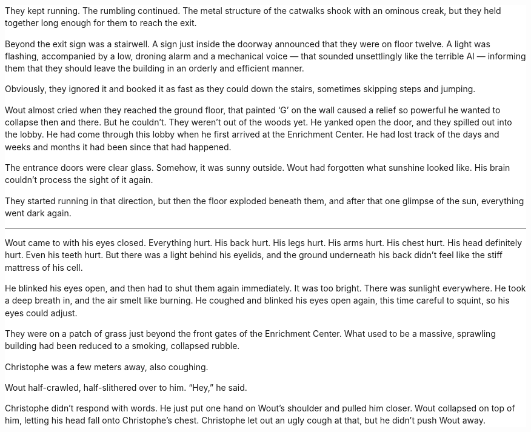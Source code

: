 They kept running. The rumbling continued. The metal structure of the
catwalks shook with an ominous creak, but they held together long enough
for them to reach the exit.

Beyond the exit sign was a stairwell. A sign just inside the doorway
announced that they were on floor twelve. A light was flashing,
accompanied by a low, droning alarm and a mechanical voice — that
sounded unsettlingly like the terrible AI — informing them that they
should leave the building in an orderly and efficient manner.

Obviously, they ignored it and booked it as fast as they could down
the stairs, sometimes skipping steps and jumping.

Wout almost cried when they reached the ground floor, that painted
‘G’ on the wall caused a relief so powerful he wanted to collapse then
and there. But he couldn’t. They weren’t out of the woods yet. He yanked
open the door, and they spilled out into the lobby. He had come through
this lobby when he first arrived at the Enrichment Center. He had lost
track of the days and weeks and months it had been since that had
happened.

The entrance doors were clear glass. Somehow, it was sunny outside.
Wout had forgotten what sunshine looked like. His brain couldn’t process
the sight of it again.

They started running in that direction, but then the floor exploded
beneath them, and after that one glimpse of the sun, everything went
dark again.



---

Wout came to with his eyes closed. Everything hurt. His back hurt.
His legs hurt. His arms hurt. His chest hurt. His head definitely hurt.
Even his teeth hurt. But there was a light behind his eyelids, and the
ground underneath his back didn’t feel like the stiff mattress of his
cell.

He blinked his eyes open, and then had to shut them again
immediately. It was too bright. There was sunlight everywhere. He took a
deep breath in, and the air smelt like burning. He coughed and blinked
his eyes open again, this time careful to squint, so his eyes could
adjust.

They were on a patch of grass just beyond the front gates of the
Enrichment Center. What used to be a massive, sprawling building had
been reduced to a smoking, collapsed rubble.

Christophe was a few meters away, also coughing.

Wout half\-crawled, half\-slithered over to him. “Hey,” he said.

Christophe didn’t respond with words. He just put one hand on Wout’s
shoulder and pulled him closer. Wout collapsed on top of him, letting
his head fall onto Christophe’s chest. Christophe let out an ugly cough
at that, but he didn’t push Wout away.
